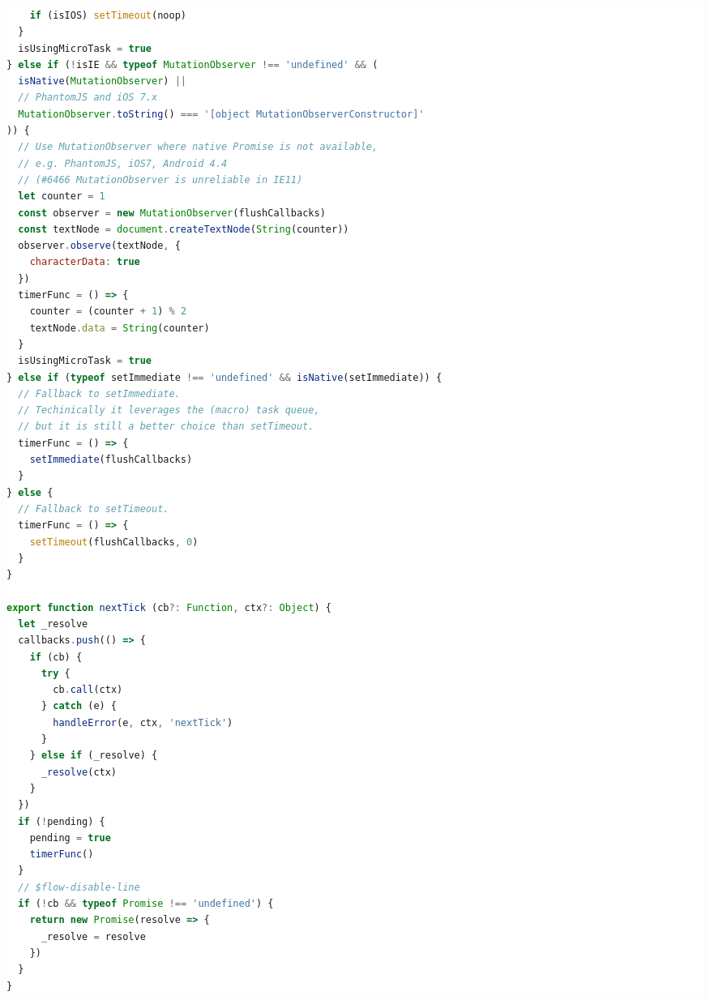 ```js
    if (isIOS) setTimeout(noop)
  }
  isUsingMicroTask = true
} else if (!isIE && typeof MutationObserver !== 'undefined' && (
  isNative(MutationObserver) ||
  // PhantomJS and iOS 7.x
  MutationObserver.toString() === '[object MutationObserverConstructor]'
)) {
  // Use MutationObserver where native Promise is not available,
  // e.g. PhantomJS, iOS7, Android 4.4
  // (#6466 MutationObserver is unreliable in IE11)
  let counter = 1
  const observer = new MutationObserver(flushCallbacks)
  const textNode = document.createTextNode(String(counter))
  observer.observe(textNode, {
    characterData: true
  })
  timerFunc = () => {
    counter = (counter + 1) % 2
    textNode.data = String(counter)
  }
  isUsingMicroTask = true
} else if (typeof setImmediate !== 'undefined' && isNative(setImmediate)) {
  // Fallback to setImmediate.
  // Techinically it leverages the (macro) task queue,
  // but it is still a better choice than setTimeout.
  timerFunc = () => {
    setImmediate(flushCallbacks)
  }
} else {
  // Fallback to setTimeout.
  timerFunc = () => {
    setTimeout(flushCallbacks, 0)
  }
}

export function nextTick (cb?: Function, ctx?: Object) {
  let _resolve
  callbacks.push(() => {
    if (cb) {
      try {
        cb.call(ctx)
      } catch (e) {
        handleError(e, ctx, 'nextTick')
      }
    } else if (_resolve) {
      _resolve(ctx)
    }
  })
  if (!pending) {
    pending = true
    timerFunc()
  }
  // $flow-disable-line
  if (!cb && typeof Promise !== 'undefined') {
    return new Promise(resolve => {
      _resolve = resolve
    })
  }
}
```
